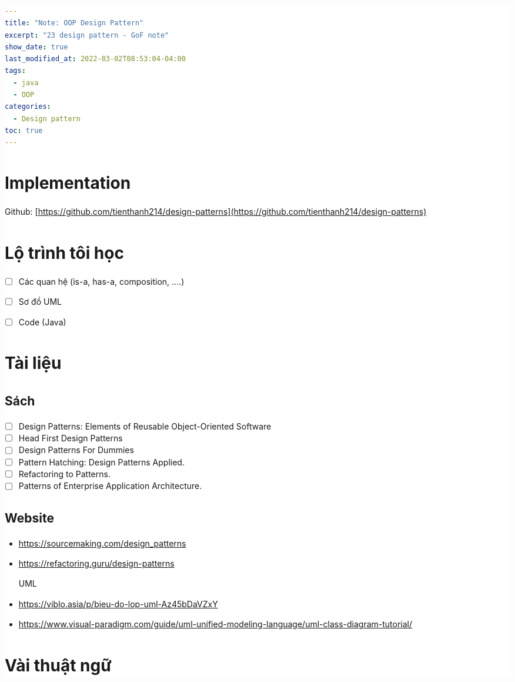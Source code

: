 ```yaml
---
title: "Note: OOP Design Pattern"
excerpt: "23 design pattern - GoF note"
show_date: true
last_modified_at: 2022-03-02T08:53:04-04:00
tags:
  - java
  - OOP
categories:
  - Design pattern
toc: true
---
```


# Implementation
Github: [https://github.com/tienthanh214/design-patterns](https://github.com/tienthanh214/design-patterns)

# Lộ trình tôi học

- [ ] Các quan hệ (is-a, has-a, composition, ....)
- [ ] Sơ đồ UML 
- [ ] Code (Java)


# Tài liệu

## Sách
- [ ] Design Patterns: Elements of Reusable Object-Oriented Software
- [ ] Head First Design Patterns
- [ ] Design Patterns For Dummies
- [ ] Pattern Hatching: Design Patterns Applied.
- [ ] Refactoring to Patterns.
- [ ] Patterns of Enterprise Application Architecture.

## Website
- https://sourcemaking.com/design_patterns
- https://refactoring.guru/design-patterns

  UML
- https://viblo.asia/p/bieu-do-lop-uml-Az45bDaVZxY
- https://www.visual-paradigm.com/guide/uml-unified-modeling-language/uml-class-diagram-tutorial/


# Vài thuật ngữ
